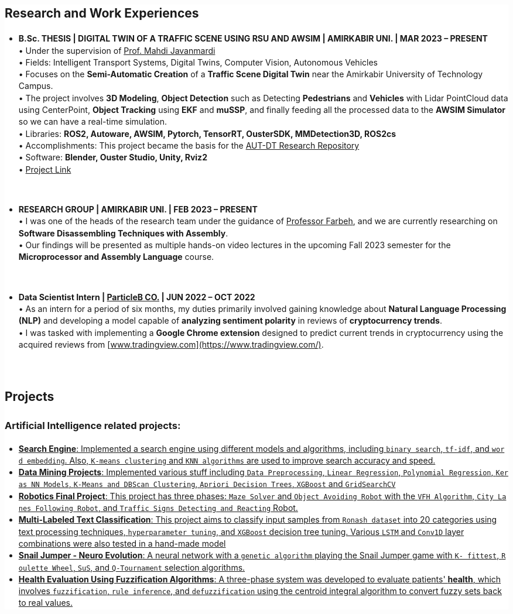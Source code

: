 ## Research and Work Experiences
* **B.Sc. THESIS | DIGITAL TWIN OF A TRAFFIC SCENE USING RSU AND AWSIM | AMIRKABIR UNI. | MAR 2023 – PRESENT** <br>
 • Under the supervision of [Prof. Mahdi Javanmardi](https://scholar.google.co.jp/citations?user=6Za8HuYAAAAJ&hl=en) <br>
 • Fields: Intelligent Transport Systems, Digital Twins, Computer Vision, Autonomous Vehicles <br>
 • Focuses on the **Semi-Automatic Creation** of a **Traffic Scene Digital Twin** near the Amirkabir University of Technology Campus. <br>
 • The project involves **3D Modeling**, **Object Detection** such as Detecting **Pedestrians** and **Vehicles** with Lidar PointCloud data using CenterPoint, **Object Tracking** using **EKF** and **muSSP**, and finally feeding all the processed data to the **AWSIM Simulator** so we can have a real-time simulation. <br>
 •	Libraries: **ROS2, Autoware, AWSIM, Pytorch, TensorRT, OusterSDK, MMDetection3D, ROS2cs** <br>
 • Accomplishments: This project became the basis for the [AUT-DT Research Repository](https://rzninvo.github.io/Digital-Twin-of-a-Traffic-Scene-Using-RSU-and-AWSIM/) <br>
 • Software: **Blender, Ouster Studio, Unity, Rviz2** <br>
•	[Project Link](https://github.com/rzninvo/Digital-Twin-of-a-Traffic-Scene-Using-RSU-and-AWSIM) <br>
<br>

* **RESEARCH GROUP | AMIRKABIR UNI. | FEB 2023 – PRESENT** <br>
 • I was one of the heads of the research team under the guidance of [Professor Farbeh](https://scholar.google.com/citations?user=PAZOYiAAAAAJ&hl=en), and we are currently researching on **Software Disassembling Techniques with Assembly**. <br>
 • Our findings will be presented as multiple hands-on video lectures in the upcoming Fall 2023 semester for the **Microprocessor and Assembly Language** course.
<br>

* **Data Scientist Intern | [ParticleB CO.](https://particleb.ai/) | JUN 2022 – OCT 2022** <br>
  • As an intern for a period of six months, my duties primarily involved gaining knowledge about **Natural Language Processing (NLP)** and developing a model capable of **analyzing sentiment polarity** in reviews of **cryptocurrency trends**. <br>
  • I was tasked with implementing a **Google Chrome extension** designed to predict current trends in cryptocurrency using the acquired reviews from [www.tradingview.com](https://www.tradingview.com/).
 <br>

## Projects
### Artificial Intelligence related projects:
* [**Search Engine**: Implemented a search engine using different models and algorithms, including `binary search`, `tf-idf`, and `word embedding`. Also, `K-means clustering` and `KNN algorithms` are used to improve search accuracy and speed.](https://github.com/rzninvo/Information-Retrieval-Course-Project)
* [**Data Mining Projects**: Implemented various stuff including `Data Preprocessing`, `Linear Regression`, `Polynomial Regression`, `Keras NN Models`, `K-Means and DBScan Clustering`, `Apriori Decision Trees`, `XGBoost` and `GridSearchCV`](https://github.com/rzninvo/Data-Mining-Projects)
* [**Robotics Final Project**: This project has three phases: `Maze Solver` and `Object Avoiding Robot` with the `VFH Algorithm`, `City Lanes Following Robot`, and `Traffic Signs Detecting and Reacting` Robot.](https://github.com/rzninvo/robotics_final_project)
* [**Multi-Labeled Text Classification**: This project aims to classify input samples from `Ronash dataset` into 20 categories using text processing techniques, `hyperparameter tuning`, and `XGBoost` decision tree tuning. Various `LSTM` and `Conv1D` layer combinations were also tested in a hand-made model](https://github.com/rzninvo/multi_label_text_classification)
* [**Snail Jumper - Neuro Evolution**: A neural network with a `genetic algorithm` playing the Snail Jumper game with `K- fittest`, `Roulette Wheel`, `SuS`, and `Q-Tournament` selection algorithms.](https://github.com/rzninvo/CI_NeuroEvolutionGame)
* [**Health Evaluation Using Fuzzification Algorithms**: A three-phase system was developed to evaluate patients' **health**, which involves `fuzzification`, `rule inference`, and `defuzzification` using the centroid integral algorithm to convert fuzzy sets back to real values.](https://github.com/rzninvo/Health-Evaluation-Using-Fuzzification-Algorithms)